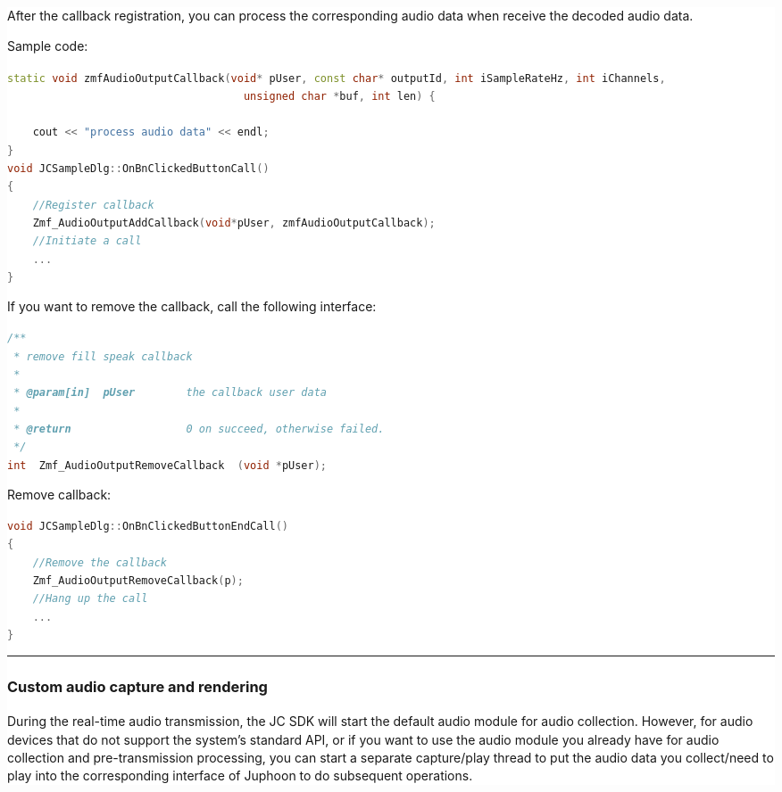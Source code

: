 After the callback registration, you can process the corresponding audio
data when receive the decoded audio data.

Sample code:

``````cpp
static void zmfAudioOutputCallback(void* pUser, const char* outputId, int iSampleRateHz, int iChannels,
                                     unsigned char *buf, int len) {

    cout << "process audio data" << endl;
}
void JCSampleDlg::OnBnClickedButtonCall()
{
    //Register callback
    Zmf_AudioOutputAddCallback(void*pUser, zmfAudioOutputCallback);
    //Initiate a call
    ...
}
``````

If you want to remove the callback, call the following interface:

``````cpp
/**
 * remove fill speak callback
 *
 * @param[in]  pUser        the callback user data
 *
 * @return                  0 on succeed, otherwise failed.
 */
int  Zmf_AudioOutputRemoveCallback  (void *pUser);
``````

Remove callback:

``````cpp
void JCSampleDlg::OnBnClickedButtonEndCall()
{
    //Remove the callback
    Zmf_AudioOutputRemoveCallback(p);
    //Hang up the call
    ...
}
``````

-----

### Custom audio capture and rendering

During the real-time audio transmission, the JC SDK will start the
default audio module for audio collection. However, for audio devices
that do not support the system’s standard API, or if you want to use the
audio module you already have for audio collection and pre-transmission
processing, you can start a separate capture/play thread to put the
audio data you collect/need to play into the corresponding interface of
Juphoon to do subsequent operations.
